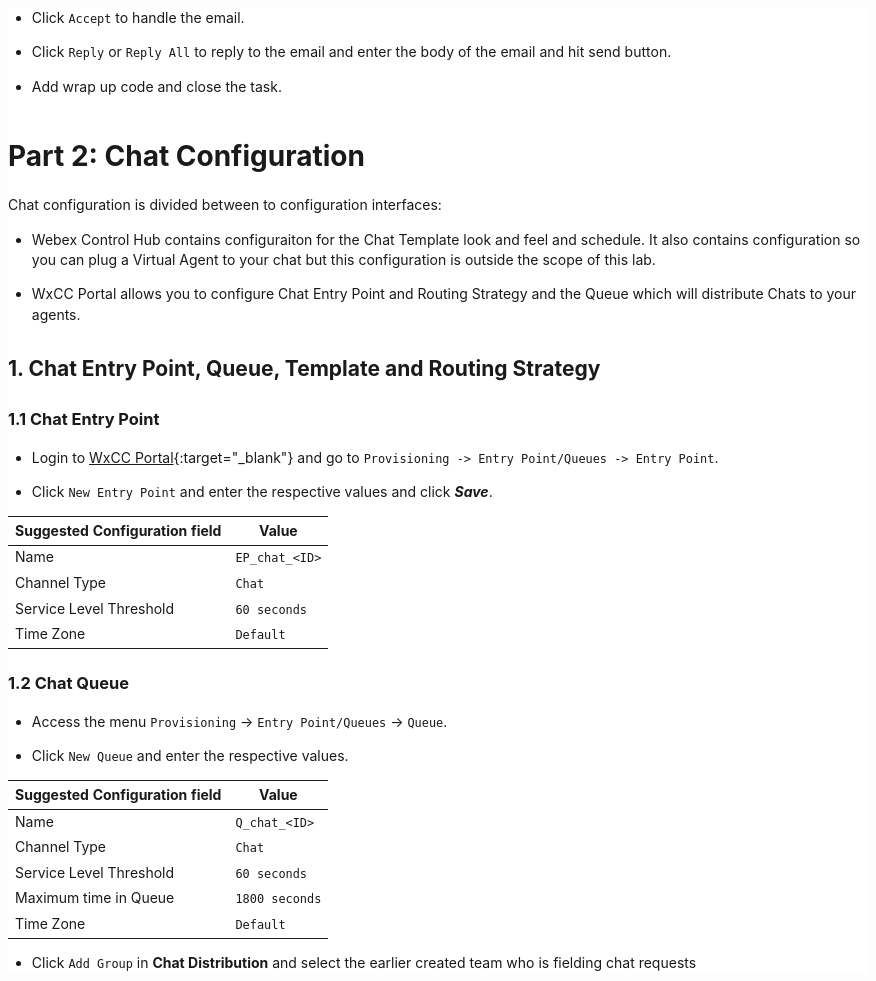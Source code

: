 - Click `Accept` to handle the email.

- Click `Reply` or `Reply All` to reply to the email and enter the body of the email and hit send button.

- Add wrap up code and close the task.

# Part 2: Chat Configuration

Chat configuration is divided between to configuration interfaces:

- Webex Control Hub contains configuraiton for the Chat Template look and feel and schedule. It also contains configuration so you can plug a Virtual Agent to your chat but this configuration is outside the scope of this lab.

- WxCC Portal allows you to configure Chat Entry Point and Routing Strategy and the Queue which will distribute Chats to your agents.

## 1. Chat Entry Point, Queue, Template and Routing Strategy

<iframe width="1024" height="576" src="https://www.youtube-nocookie.com/embed/QR8vilhQ2dA?rel=0" title="WxCC Lab #4: Chat EP Q Template and RS" frameborder="0" allow="accelerometer; autoplay; clipboard-write; encrypted-media; gyroscope; picture-in-picture" allowfullscreen></iframe>

### 1.1 Chat Entry Point
- Login to [WxCC Portal](https://portal.wxcc-us1.cisco.com){:target="_blank"} and go to `Provisioning -> Entry Point/Queues -> Entry Point`.

- Click `New Entry Point` and enter the respective values and click **_Save_**.

Suggested Configuration field | Value
--- | ---
Name | `EP_chat_<ID>`
Channel Type | `Chat`
Service Level Threshold | `60 seconds`
Time Zone | `Default`


### 1.2 Chat Queue

- Access the menu `Provisioning` -> `Entry Point/Queues` -> `Queue`.

- Click `New Queue` and enter the respective values.

Suggested Configuration field | Value
--- | ---
Name | `Q_chat_<ID>`
Channel Type | `Chat`
Service Level Threshold | `60 seconds`
Maximum time in Queue | `1800 seconds`
Time Zone | `Default`

- Click `Add Group` in **Chat Distribution** and select the earlier created team who is fielding chat requests
